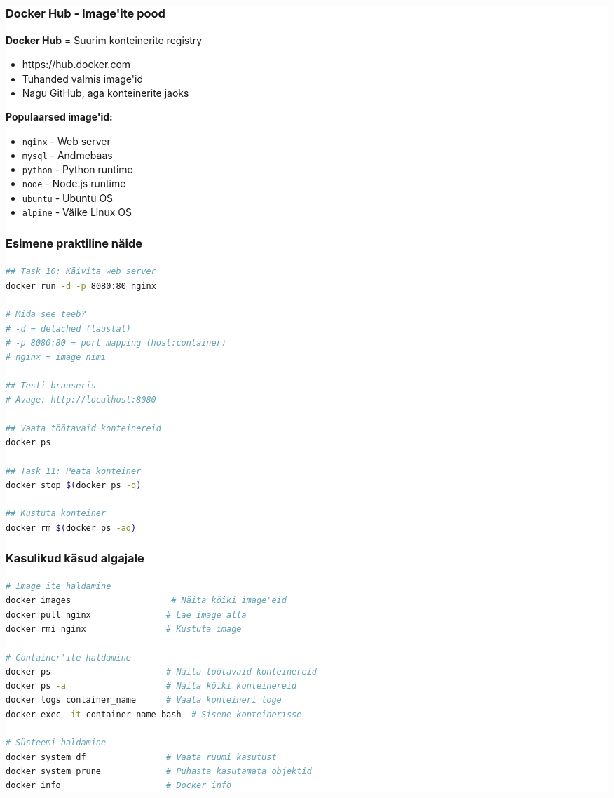 ### Docker Hub - Image'ite pood

**Docker Hub** = Suurim konteinerite registry
- https://hub.docker.com
- Tuhanded valmis image'id
- Nagu GitHub, aga konteinerite jaoks

**Populaarsed image'id:**
- `nginx` - Web server
- `mysql` - Andmebaas
- `python` - Python runtime
- `node` - Node.js runtime
- `ubuntu` - Ubuntu OS
- `alpine` - Väike Linux OS

### Esimene praktiline näide

```bash
## Task 10: Käivita web server
docker run -d -p 8080:80 nginx

# Mida see teeb?
# -d = detached (taustal)
# -p 8080:80 = port mapping (host:container)
# nginx = image nimi

## Testi brauseris
# Avage: http://localhost:8080

## Vaata töötavaid konteinereid
docker ps

## Task 11: Peata konteiner
docker stop $(docker ps -q)

## Kustuta konteiner
docker rm $(docker ps -aq)
```

### Kasulikud käsud algajale

```bash
# Image'ite haldamine
docker images                    # Näita kõiki image'eid
docker pull nginx               # Lae image alla
docker rmi nginx                # Kustuta image

# Container'ite haldamine
docker ps                       # Näita töötavaid konteinereid
docker ps -a                    # Näita kõiki konteinereid
docker logs container_name      # Vaata konteineri loge
docker exec -it container_name bash  # Sisene konteinerisse

# Süsteemi haldamine
docker system df                # Vaata ruumi kasutust
docker system prune             # Puhasta kasutamata objektid
docker info                     # Docker info
```
